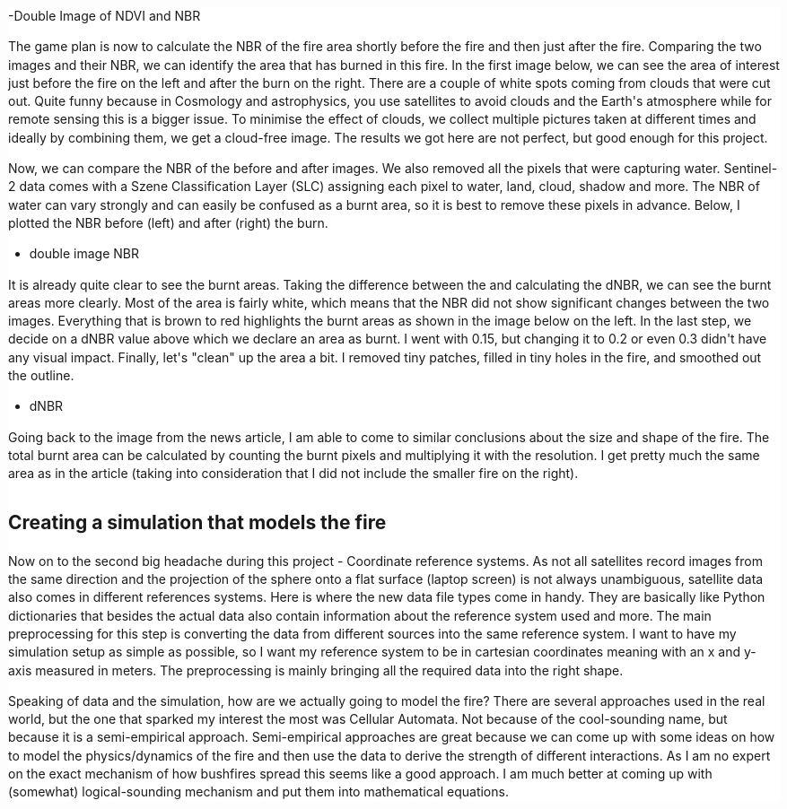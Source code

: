 -Double Image of NDVI and NBR

The game plan is now to calculate the NBR of the fire area shortly before the fire and then just after the fire. Comparing the two images and their NBR, we can identify the area that has burned in this fire. In the first image below, we can see the area of interest just before the fire on the left and after the burn on the right. There are a couple of white spots coming from clouds that were cut out. Quite funny because in Cosmology and astrophysics, you use satellites to avoid clouds and the Earth's atmosphere while for remote sensing this is a bigger issue. To minimise the effect of clouds, we collect multiple pictures taken at different times and ideally by combining them, we get a cloud-free image. The results we got here are not perfect, but good enough for this project.

Now, we can compare the NBR of the before and after images. We also removed all the pixels that were capturing water. Sentinel-2 data comes with a Szene Classification Layer (SLC) assigning each pixel to water, land, cloud, shadow and more. The NBR of water can vary strongly and can easily be confused as a burnt area, so it is best to remove these pixels in advance. Below, I plotted the NBR before (left) and after (right) the burn.

- double image NBR

It is already quite clear to see the burnt areas. Taking the difference between the and calculating the dNBR, we can see the burnt areas more clearly. Most of the area is fairly white, which means that the NBR did not show significant changes between the two images. Everything that is brown to red highlights the burnt areas as shown in the image below on the left. In the last step, we decide on a dNBR value above which we declare an area as burnt. I went with 0.15, but changing it to 0.2 or even 0.3 didn't have any visual impact. Finally, let's "clean" up the area a bit. I removed tiny patches, filled in tiny holes in the fire, and smoothed out the outline. 

- dNBR

Going back to the image from the news article, I am able to come to similar conclusions about the size and shape of the fire. The total burnt area can be calculated by counting the burnt pixels and multiplying it with the resolution. I get pretty much the same area as in the article (taking into consideration that I did not include the smaller fire on the right).


## Creating a simulation that models the fire

Now on to the second big headache during this project - Coordinate reference systems. As not all satellites record images from the same direction and the projection of the sphere onto a flat surface (laptop screen) is not always unambiguous, satellite data also comes in different references systems. Here is where the new data file types come in handy. They are basically like Python dictionaries that besides the actual data also contain information about the reference system used and more. The main preprocessing for this step is converting the data from different sources into the same reference system. I want to have my simulation setup as simple as possible, so I want my reference system to be in cartesian coordinates meaning with an x and y-axis measured in meters. The preprocessing is mainly bringing all the required data into the right shape.

Speaking of data and the simulation, how are we actually going to model the fire? There are several approaches used in the real world, but the one that sparked my interest the most was Cellular Automata. Not because of the cool-sounding name, but because it is a semi-empirical approach. Semi-empirical approaches are great because we can come up with some ideas on how to model the physics/dynamics of the fire and then use the data to derive the strength of different interactions. As I am no expert on the exact mechanism of how bushfires spread this seems like a good approach. I am much better at coming up with (somewhat) logical-sounding mechanism and put them into mathematical equations.
